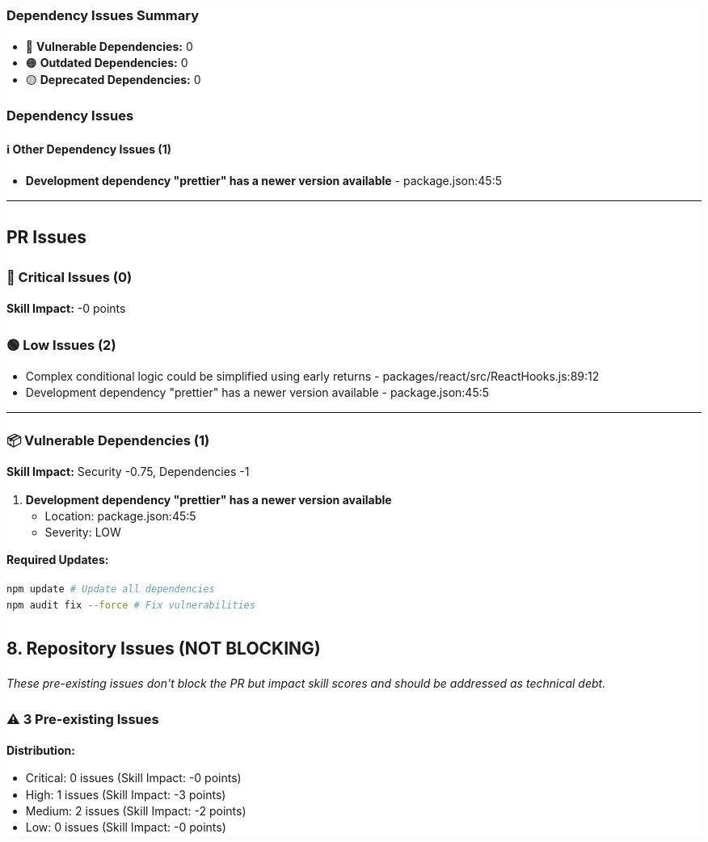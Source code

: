 ### Dependency Issues Summary
- 🔴 **Vulnerable Dependencies:** 0
- 🟠 **Outdated Dependencies:** 0
- 🟡 **Deprecated Dependencies:** 0

### Dependency Issues

#### ℹ️ Other Dependency Issues (1)
- **Development dependency "prettier" has a newer version available** - package.json:45:5

---

## PR Issues

### 🚨 Critical Issues (0)
**Skill Impact:** -0 points

### 🟢 Low Issues (2)
- Complex conditional logic could be simplified using early returns - packages/react/src/ReactHooks.js:89:12
- Development dependency "prettier" has a newer version available - package.json:45:5

---

### 📦 Vulnerable Dependencies (1)

**Skill Impact:** Security -0.75, Dependencies -1

1. **Development dependency "prettier" has a newer version available**
   - Location: package.json:45:5
   - Severity: LOW
   
**Required Updates:**
```bash
npm update # Update all dependencies
npm audit fix --force # Fix vulnerabilities
```

## 8. Repository Issues (NOT BLOCKING)

*These pre-existing issues don't block the PR but impact skill scores and should be addressed as technical debt.*

### ⚠️ 3 Pre-existing Issues

**Distribution:**
- Critical: 0 issues (Skill Impact: -0 points)
- High: 1 issues (Skill Impact: -3 points)
- Medium: 2 issues (Skill Impact: -2 points)
- Low: 0 issues (Skill Impact: -0 points)
